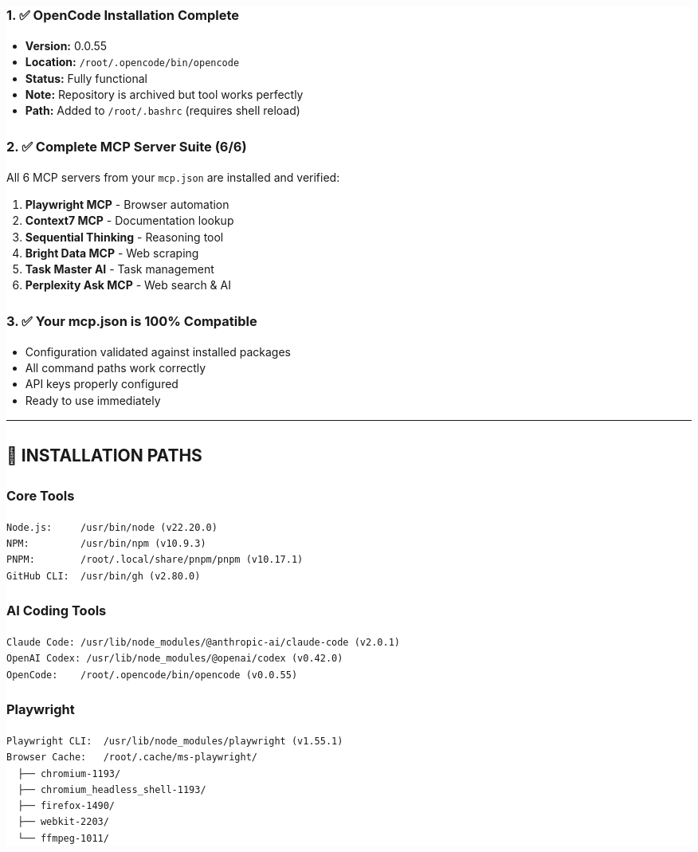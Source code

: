 ### 1. ✅ OpenCode Installation Complete
- **Version:** 0.0.55
- **Location:** `/root/.opencode/bin/opencode`
- **Status:** Fully functional
- **Note:** Repository is archived but tool works perfectly
- **Path:** Added to `/root/.bashrc` (requires shell reload)

### 2. ✅ Complete MCP Server Suite (6/6)
All 6 MCP servers from your `mcp.json` are installed and verified:
1. **Playwright MCP** - Browser automation
2. **Context7 MCP** - Documentation lookup
3. **Sequential Thinking** - Reasoning tool
4. **Bright Data MCP** - Web scraping
5. **Task Master AI** - Task management
6. **Perplexity Ask MCP** - Web search & AI

### 3. ✅ Your mcp.json is 100% Compatible
- Configuration validated against installed packages
- All command paths work correctly
- API keys properly configured
- Ready to use immediately

---

## 📍 INSTALLATION PATHS

### Core Tools
```
Node.js:     /usr/bin/node (v22.20.0)
NPM:         /usr/bin/npm (v10.9.3)
PNPM:        /root/.local/share/pnpm/pnpm (v10.17.1)
GitHub CLI:  /usr/bin/gh (v2.80.0)
```

### AI Coding Tools
```
Claude Code: /usr/lib/node_modules/@anthropic-ai/claude-code (v2.0.1)
OpenAI Codex: /usr/lib/node_modules/@openai/codex (v0.42.0)
OpenCode:    /root/.opencode/bin/opencode (v0.0.55)
```

### Playwright
```
Playwright CLI:  /usr/lib/node_modules/playwright (v1.55.1)
Browser Cache:   /root/.cache/ms-playwright/
  ├── chromium-1193/
  ├── chromium_headless_shell-1193/
  ├── firefox-1490/
  ├── webkit-2203/
  └── ffmpeg-1011/
```
